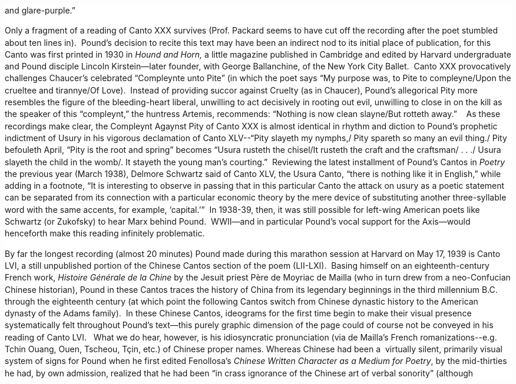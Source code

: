 and glare-purple.”

Only a fragment of a reading of Canto XXX survives (Prof.
Packard seems to have cut off the recording after the poet stumbled
about ten lines in).  Pound’s decision to recite this
text may have been an indirect nod to its initial place of publication,
for this Canto was first printed in 1930 in *Hound and Horn,* a
little magazine published in Cambridge and edited by Harvard
undergraduate and Pound disciple Lincoln Kirstein—later
founder, with George Ballanchine, of the New York City Ballet.  Canto
XXX provocatively challenges Chaucer’s celebrated “Compleynte
unto Pite” (in which the poet says “My purpose was,
to Pite to compleyne/Upon the crueltee and tirannye/Of Love).  Instead
of providing succor against Cruelty (as in Chaucer), Pound’s
allegorical Pity more resembles the figure of the bleeding-heart
liberal, unwilling to act decisively in rooting out evil, unwilling
to close in on the kill as the speaker of this “compleynt,” the
huntress Artemis, recommends: “Nothing is now clean slayne/But
rotteth away.”    As these recordings make
clear, the Compleynt Agaynst Pity of Canto XXX is almost identical
in rhythm and diction to Pound’s prophetic indictment of
Usury in his vigorous declamation of Canto XLV--“Pity slayeth
my nymphs,/ Pity spareth so many an evil thing./ Pity befouleth
April, “Pity is the root and spring” becomes “Usura
rusteth the chisel/It rusteth the craft and the craftsman/ .
. ./ Usura slayeth the child in the womb/. It stayeth the young
man’s courting.”  Reviewing the latest installment
of Pound’s Cantos in *Poetry* the previous year (March
1938), Delmore Schwartz said of Canto XLV, the Usura Canto, “there
is nothing like it in English,” while adding in a footnote, “It
is interesting to observe in passing that in this particular
Canto the attack on usury as a poetic statement can be separated
from its connection with a particular economic theory by the
mere device of substituting another three-syllable word with
the same accents, for example, ‘capital.’”  In
1938-39, then, it was still possible for left-wing American poets
like Schwartz (or Zukofsky) to hear Marx behind Pound.  WWII—and
in particular Pound’s vocal support for the Axis—would
henceforth make this reading infinitely problematic.

By
far the longest recording (almost 20 minutes) Pound made during
this marathon session at Harvard on May 17, 1939 is Canto LVI,
a still unpublished portion of the Chinese Cantos section of
the poem (LII-LXI).  Basing himself on an eighteenth-century
French work, *Histoire Générale de la Chine* by
the Jesuit priest Père de Moyriac de Mailla (who in turn
drew from a neo-Confucian Chinese historian), Pound in these
Cantos traces the history of China from its legendary beginnings
in the third millennium B.C. through the eighteenth century (at
which point the following Cantos switch from Chinese dynastic
history to the American dynasty of the Adams family).  In
these Chinese Cantos, ideograms for the first time begin to make
their visual presence systematically felt throughout Pound’s
text—this purely graphic dimension of the page could of
course not be conveyed in his reading of Canto LVI.   What
we do hear, however, is his idiosyncratic pronunciation (via
de Mailla’s French romanizations--e.g. Tchin Ouang, Ouen,
Tscheou, Tçin, etc.) of Chinese proper names. Whereas
Chinese had been a  virtually silent, primarily visual system
of signs for Pound when he first edited Fenollosa’s *Chinese
Written Character as a Medium for Poetry*, by the mid-thirties
he had, by own admission, realized that he had been “in
crass ignorance of the Chinese art of verbal sonority” (although